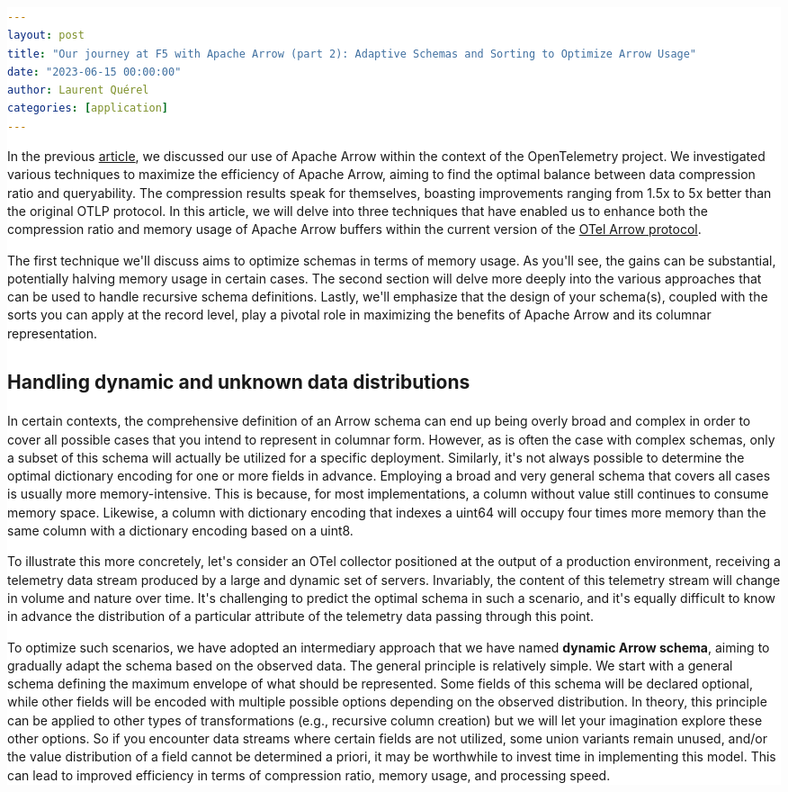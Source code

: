 ```yaml
---
layout: post
title: "Our journey at F5 with Apache Arrow (part 2): Adaptive Schemas and Sorting to Optimize Arrow Usage"
date: "2023-06-15 00:00:00"
author: Laurent Quérel
categories: [application]
---
```



In the previous [article](https://arrow.apache.org/blog/2023/04/11/our-journey-at-f5-with-apache-arrow-part-1/), we discussed our use of Apache Arrow within the context of the OpenTelemetry project. We investigated various techniques to maximize the efficiency of Apache Arrow, aiming to find the optimal balance between data compression ratio and queryability. The compression results speak for themselves, boasting improvements ranging from 1.5x to 5x better than the original OTLP protocol. In this article, we will delve into three techniques that have enabled us to enhance both the compression ratio and memory usage of Apache Arrow buffers within the current version of the [OTel Arrow protocol](https://github.com/f5/otel-arrow-adapter).

The first technique we'll discuss aims to optimize schemas in terms of memory usage. As you'll see, the gains can be substantial, potentially halving memory usage in certain cases. The second section will delve more deeply into the various approaches that can be used to handle recursive schema definitions. Lastly, we'll emphasize that the design of your schema(s), coupled with the sorts you can apply at the record level, play a pivotal role in maximizing the benefits of Apache Arrow and its columnar representation.

## Handling dynamic and unknown data distributions

In certain contexts, the comprehensive definition of an Arrow schema can end up being overly broad and complex in order to cover all possible cases that you intend to represent in columnar form. However, as is often the case with complex schemas, only a subset of this schema will actually be utilized for a specific deployment. Similarly, it's not always possible to determine the optimal dictionary encoding for one or more fields in advance. Employing a broad and very general schema that covers all cases is usually more memory-intensive. This is because, for most implementations, a column without value still continues to consume memory space. Likewise, a column with dictionary encoding that indexes a uint64 will occupy four times more memory than the same column with a dictionary encoding based on a uint8.

To illustrate this more concretely, let's consider an OTel collector positioned at the output of a production environment, receiving a telemetry data stream produced by a large and dynamic set of servers. Invariably, the content of this telemetry stream will change in volume and nature over time. It's challenging to predict the optimal schema in such a scenario, and it's equally difficult to know in advance the distribution of a particular attribute of the telemetry data passing through this point.

To optimize such scenarios, we have adopted an intermediary approach that we have named **dynamic Arrow schema**, aiming to gradually adapt the schema based on the observed data. The general principle is relatively simple. We start with a general schema defining the maximum envelope of what should be represented. Some fields of this schema will be declared optional, while other fields will be encoded with multiple possible options depending on the observed distribution. In theory, this principle can be applied to other types of transformations (e.g., recursive column creation) but we will let your imagination explore these other options. So if you encounter data streams where certain fields are not utilized, some union variants remain unused, and/or the value distribution of a field cannot be determined a priori, it may be worthwhile to invest time in implementing this model. This can lead to improved efficiency in terms of compression ratio, memory usage, and processing speed.
